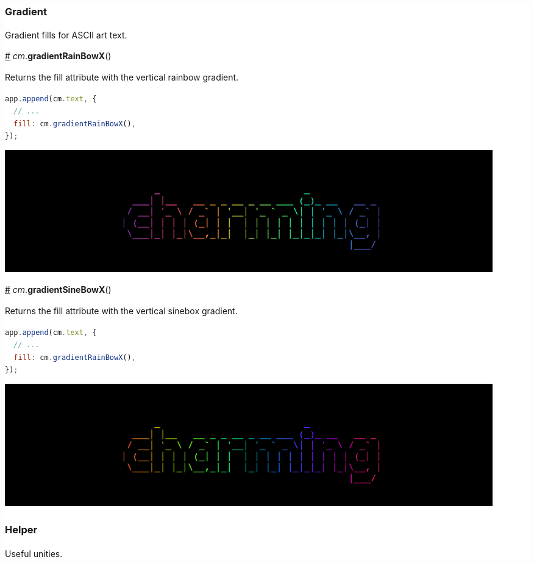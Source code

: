 ### Gradient

Gradient fills for ASCII art text.

<a name="cm-gradientRainBowX" href="#cm-gradientRainBowX">#</a> _cm_.**gradientRainBowX**()

Returns the fill attribute with the vertical rainbow gradient.

```js
app.append(cm.text, {
  // ...
  fill: cm.gradientRainBowX(),
});
```

<img src="./img/cm-gradientRainBowX.png" width=800 alt="cm-gradientRainBowX">

<a name="cm-gradientSineBowX" href="#cm-gradientSineBowX">#</a> _cm_.**gradientSineBowX**()

Returns the fill attribute with the vertical sinebox gradient.

```js
app.append(cm.text, {
  // ...
  fill: cm.gradientRainBowX(),
});
```

<img src="./img/cm-gradientSineBowX.png" width=800 alt="cm-gradientSineBowX">

### Helper

Useful unities.
